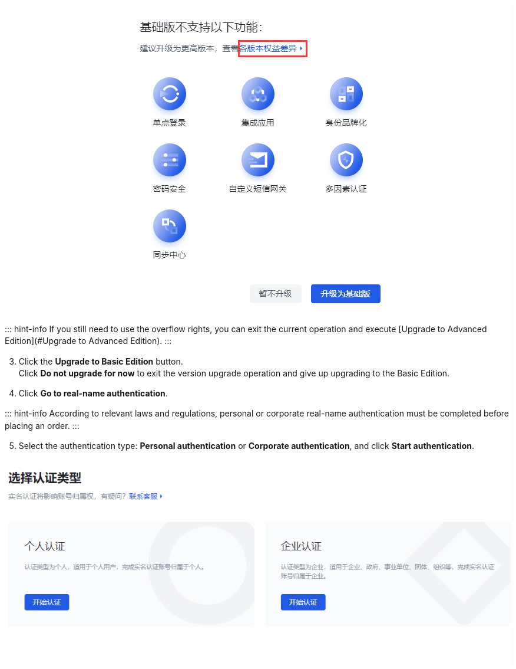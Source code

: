 <img src="./images/basics-popup-window.png" style="display:block;margin: 0 auto;">

::: hint-info
If you still need to use the overflow rights, you can exit the current operation and execute [Upgrade to Advanced Edition](#Upgrade to Advanced Edition).
:::

3. Click the **Upgrade to Basic Edition** button. </br>Click **Do not upgrade for now** to exit the version upgrade operation and give up upgrading to the Basic Edition.

4. Click **Go to real-name authentication**.

::: hint-info
According to relevant laws and regulations, personal or corporate real-name authentication must be completed before placing an order.
:::

5. Select the authentication type: **Personal authentication** or **Corporate authentication**, and click **Start authentication**.

<img src="./images/select-certification-type.png" style="display:block;margin: 0 auto;">
